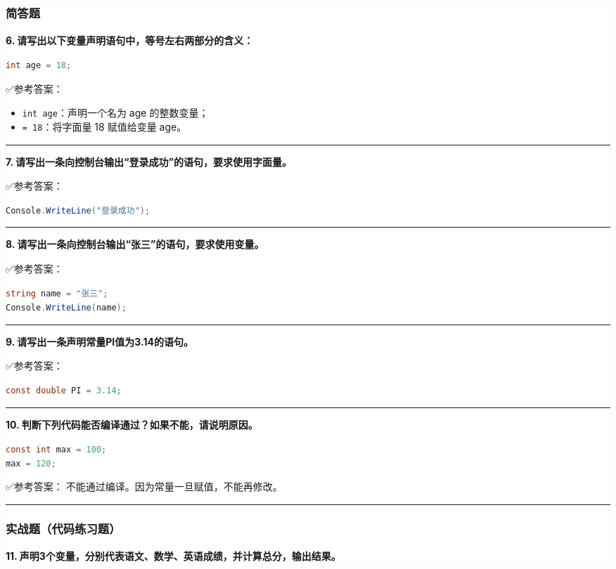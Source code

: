 ### 简答题

**6. 请写出以下变量声明语句中，等号左右两部分的含义：**

```c#
int age = 18;
```

✅参考答案：

* `int age`：声明一个名为 age 的整数变量；
* `= 18`：将字面量 18 赋值给变量 age。

---

**7. 请写出一条向控制台输出“登录成功”的语句，要求使用字面量。**

✅参考答案：

```c#
Console.WriteLine("登录成功");
```

---

**8. 请写出一条向控制台输出“张三”的语句，要求使用变量。**

✅参考答案：

```c#
string name = "张三";
Console.WriteLine(name);
```

---

**9. 请写出一条声明常量PI值为3.14的语句。**

✅参考答案：

```c#
const double PI = 3.14;
```

---

**10. 判断下列代码能否编译通过？如果不能，请说明原因。**

```c#
const int max = 100;
max = 120;
```

✅参考答案：
不能通过编译。因为常量一旦赋值，不能再修改。

---

### 实战题（代码练习题）

**11. 声明3个变量，分别代表语文、数学、英语成绩，并计算总分，输出结果。**
